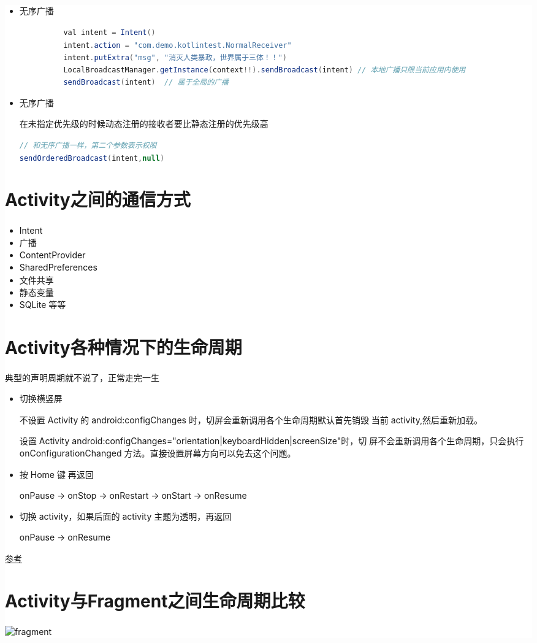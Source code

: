 - 无序广播

  ```java
            val intent = Intent()
            intent.action = "com.demo.kotlintest.NormalReceiver"
            intent.putExtra("msg", "消灭人类暴政，世界属于三体！！")
            LocalBroadcastManager.getInstance(context!!).sendBroadcast(intent) // 本地广播只限当前应用内使用
            sendBroadcast(intent)  // 属于全局的广播
  ```

- 无序广播

  在未指定优先级的时候动态注册的接收者要比静态注册的优先级高

  ```java
  // 和无序广播一样，第二个参数表示权限
  sendOrderedBroadcast(intent,null) 
  ```

# Activity之间的通信方式

- Intent
- 广播
- ContentProvider
- SharedPreferences
- 文件共享
- 静态变量
- SQLite
等等

# Activity各种情况下的生命周期

典型的声明周期就不说了，正常走完一生

- 切换横竖屏

  不设置 Activity 的 android:configChanges 时，切屏会重新调用各个生命周期默认首先销毁 当前 activity,然后重新加载。

  设置 Activity android:configChanges="orientation|keyboardHidden|screenSize"时，切 屏不会重新调用各个生命周期，只会执行 onConfigurationChanged 方法。直接设置屏幕方向可以免去这个问题。

- 按 Home 键 再返回

  onPause -> onStop -> onRestart -> onStart -> onResume

- 切换 activity，如果后面的 activity 主题为透明，再返回

  onPause -> onResume

[参考](https://www.jianshu.com/p/e46d449467d5)

# Activity与Fragment之间生命周期比较

![fragment](https://camo.githubusercontent.com/bd18ae36cfba1983a83ca3de4562b452f0591c3b/68747470733a2f2f75706c6f61642d696d616765732e6a69616e7368752e696f2f75706c6f61645f696d616765732f323234343638312d333638356130383636656230376433612e706e673f696d6167654d6f6772322f6175746f2d6f7269656e742f7374726970253743696d61676556696577322f322f772f333137)
